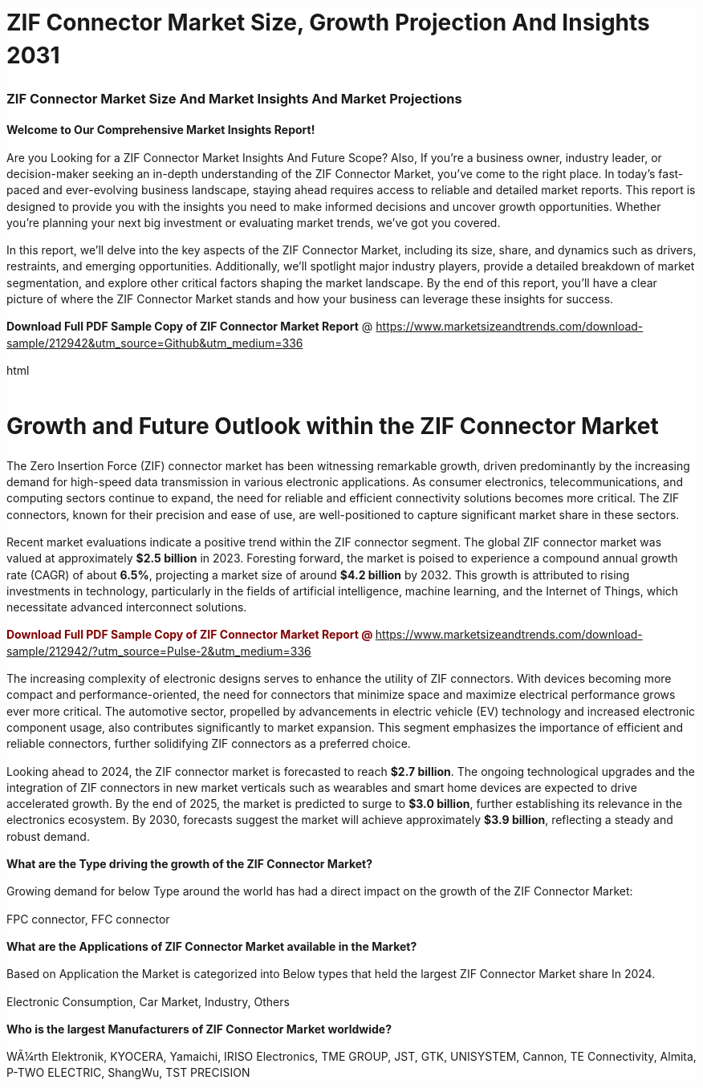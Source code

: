 <h1> ZIF Connector Market Size, Growth Projection And Insights 2031</h1><div class="" data-test-id=""><h3><span class="">ZIF Connector Market Size And Market Insights And Market Projections</span></h3></div><div class="" data-test-id=""><p><strong>Welcome to Our Comprehensive Market Insights Report!</strong></p><p>Are you Looking for a ZIF Connector Market Insights And Future Scope? Also, If you&rsquo;re a business owner, industry leader, or decision-maker seeking an in-depth understanding of the ZIF Connector Market, you&rsquo;ve come to the right place. In today&rsquo;s fast-paced and ever-evolving business landscape, staying ahead requires access to reliable and detailed market reports. This report is designed to provide you with the insights you need to make informed decisions and uncover growth opportunities. Whether you&rsquo;re planning your next big investment or evaluating market trends, we&rsquo;ve got you covered.</p><p>In this report, we&rsquo;ll delve into the key aspects of the ZIF Connector Market, including its size, share, and dynamics such as drivers, restraints, and emerging opportunities. Additionally, we&rsquo;ll spotlight major industry players, provide a detailed breakdown of market segmentation, and explore other critical factors shaping the market landscape. By the end of this report, you&rsquo;ll have a clear picture of where the ZIF Connector Market stands and how your business can leverage these insights for success.</p><p><strong>Download Full PDF Sample Copy of ZIF Connector Market Report</strong> @ <a href="https://www.marketsizeandtrends.com/download-sample/212942&utm_source=Github&utm_medium=336" target="_blank">https://www.marketsizeandtrends.com/download-sample/212942&utm_source=Github&utm_medium=336</a></p></div><div class="" data-test-id=""><p><span class="">html<!DOCTYPE html><html lang="en"><head>    <meta charset="UTF-8">    <meta name="viewport" content="width=device-width, initial-scale=1.0">    <title>ZIF Connector Market Analysis</title></head><body>    <h1>Growth and Future Outlook within the ZIF Connector Market</h1>    <p>        The Zero Insertion Force (ZIF) connector market has been witnessing remarkable growth, driven predominantly by the increasing demand for high-speed data transmission in various electronic applications. As consumer electronics, telecommunications, and computing sectors continue to expand, the need for reliable and efficient connectivity solutions becomes more critical. The ZIF connectors, known for their precision and ease of use, are well-positioned to capture significant market share in these sectors.    </p>    <p>        Recent market evaluations indicate a positive trend within the ZIF connector segment. The global ZIF connector market was valued at approximately <strong>$2.5 billion</strong> in 2023. Foresting forward, the market is poised to experience a compound annual growth rate (CAGR) of about <strong>6.5%</strong>, projecting a market size of around <strong>$4.2 billion</strong> by 2032. This growth is attributed to rising investments in technology, particularly in the fields of artificial intelligence, machine learning, and the Internet of Things, which necessitate advanced interconnect solutions.    </p>    <p><strong><span style="color: #800000;">Download Full PDF Sample Copy of ZIF Connector Market Report @</span>&nbsp;</strong><a href="https://www.marketsizeandtrends.com/download-sample/212942/?utm_source=Pulse-2&amp;utm_medium=336">https://www.marketsizeandtrends.com/download-sample/212942/?utm_source=Pulse-2&amp;utm_medium=336</a></p>    <p>        The increasing complexity of electronic designs serves to enhance the utility of ZIF connectors. With devices becoming more compact and performance-oriented, the need for connectors that minimize space and maximize electrical performance grows ever more critical. The automotive sector, propelled by advancements in electric vehicle (EV) technology and increased electronic component usage, also contributes significantly to market expansion. This segment emphasizes the importance of efficient and reliable connectors, further solidifying ZIF connectors as a preferred choice.    </p>    <p>        Looking ahead to 2024, the ZIF connector market is forecasted to reach <strong>$2.7 billion</strong>. The ongoing technological upgrades and the integration of ZIF connectors in new market verticals such as wearables and smart home devices are expected to drive accelerated growth. By the end of 2025, the market is predicted to surge to <strong>$3.0 billion</strong>, further establishing its relevance in the electronics ecosystem. By 2030, forecasts suggest the market will achieve approximately <strong>$3.9 billion</strong>, reflecting a steady and robust demand.    </p></body></html></span></p><p><strong><span class="">What are the&nbsp;Type driving the growth of the ZIF Connector Market?</span></strong></p></div><div class="" data-test-id=""><p><span class="">Growing demand for below Type around the world has had a direct impact on the growth of the ZIF Connector Market:</span></p></div><div class="" data-test-id=""><p>FPC connector, FFC connector</p><p><span class=""><strong>What are the&nbsp;Applications&nbsp;of ZIF Connector Market available in the Market?</strong></span></p></div><div class="" data-test-id=""><p><span class="">Based on Application the Market is categorized into Below types that held the largest ZIF Connector Market share In 2024.</span></p></div><div class="" data-test-id=""><p><span class="">Electronic Consumption, Car Market, Industry, Others</span></p><p><span class=""><strong>Who is the largest Manufacturers of ZIF Connector Market worldwide?</strong></span></p></div><div class="" data-test-id=""><p><span class="">WÃ¼rth Elektronik, KYOCERA, Yamaichi, IRISO Electronics, TME GROUP, JST, GTK, UNISYSTEM, Cannon, TE Connectivity, Almita, P-TWO ELECTRIC, ShangWu, TST PRECISION